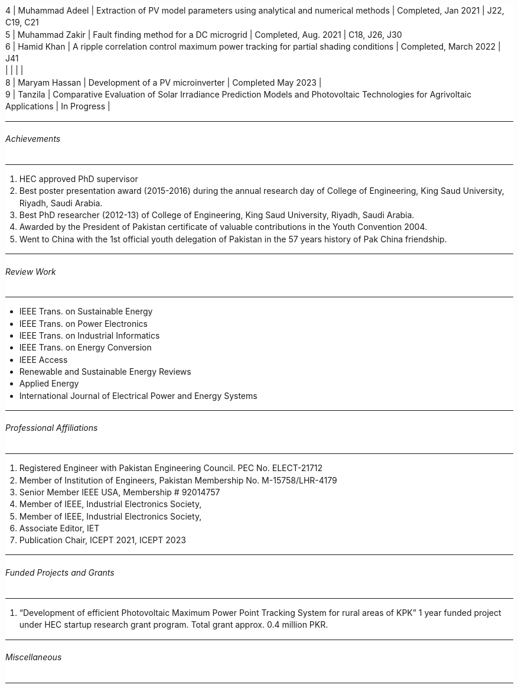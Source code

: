 4 | Muhammad Adeel | Extraction of PV model parameters using analytical and numerical methods | Completed, Jan 2021 | J22, C19, C21  
5 | Muhammad Zakir | Fault finding method for a DC microgrid | Completed, Aug. 2021 | C18, J26, J30  
6 | Hamid Khan | A ripple correlation control maximum power tracking for partial shading conditions | Completed, March 2022 | J41  
|  |  |  |   
8 | Maryam Hassan | Development of a PV microinverter | Completed May 2023 |   
9 | Tanzila | Comparative Evaluation of Solar Irradiance Prediction Models and Photovoltaic Technologies for Agrivoltaic Applications | In Progress |   
* * *
###### Achievements
* * *
  1. HEC approved PhD supervisor
  2. Best poster presentation award (2015-2016) during the annual research day of College of Engineering, King Saud University, Riyadh, Saudi Arabia.
  3. Best PhD researcher (2012-13) of College of Engineering, King Saud University, Riyadh, Saudi Arabia.
  4. Awarded by the President of Pakistan certificate of valuable contributions in the Youth Convention 2004.
  5. Went to China with the 1st official youth delegation of Pakistan in the 57 years history of Pak China friendship.


* * *
###### Review Work
* * *
  * IEEE Trans. on Sustainable Energy
  * IEEE Trans. on Power Electronics
  * IEEE Trans. on Industrial Informatics
  * IEEE Trans. on Energy Conversion
  * IEEE Access
  * Renewable and Sustainable Energy Reviews
  * Applied Energy
  * International Journal of Electrical Power and Energy Systems


* * *
###### Professional Affiliations
* * *
  1. Registered Engineer with Pakistan Engineering Council. PEC No. ELECT-21712
  2. Member of Institution of Engineers, Pakistan Membership No. M-15758/LHR-4179
  3. Senior Member IEEE USA, Membership # 92014757
  4. Member of IEEE, Industrial Electronics Society, 
  5. Member of IEEE, Industrial Electronics Society, 
  6. Associate Editor, IET 
  7. Publication Chair, ICEPT 2021, ICEPT 2023


* * *
###### Funded Projects and Grants
* * *
  1. “Development of efficient Photovoltaic Maximum Power Point Tracking System for rural areas of KPK” 1 year funded project under HEC startup research grant program. Total grant approx. 0.4 million PKR.


* * *
###### Miscellaneous
* * *
